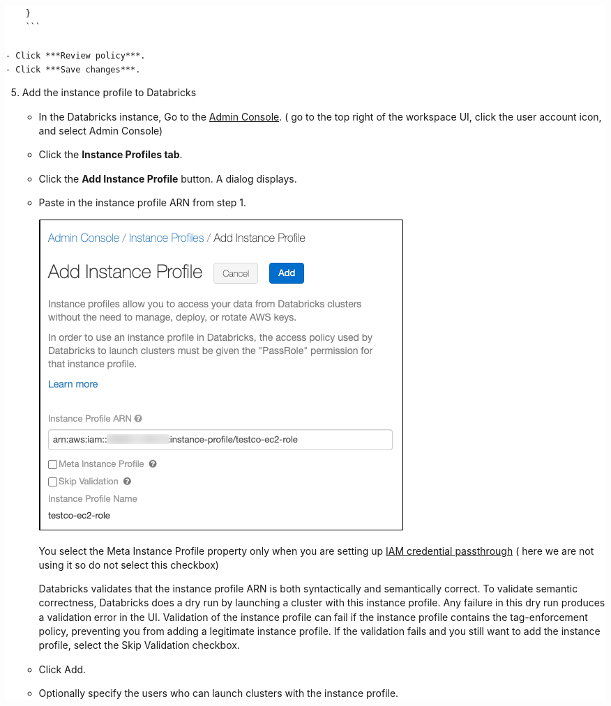         }
        ```

    - Click ***Review policy***.
    - Click ***Save changes***.
5. Add the instance profile to Databricks
    - In the Databricks instance, Go to the [Admin Console](https://docs.databricks.com/administration-guide/admin-console.html). ( go to the top right of the workspace UI, click the user account icon, and select Admin Console)
    - Click the **Instance Profiles tab**.
    - Click the **Add Instance Profile** button. A dialog displays.
    - Paste in the instance profile ARN from step 1.
        
        ![](./images/cloudtrail/Image3.png)

        You select the Meta Instance Profile property only when you are setting up [IAM credential passthrough](https://docs.databricks.com/security/credential-passthrough/iam-passthrough.html) ( here we are not using it so do not select this checkbox)

        Databricks validates that the instance profile ARN is both syntactically and semantically correct. To validate semantic correctness, Databricks does a dry run by launching a cluster with this instance profile. Any failure in this dry run produces a validation error in the UI. Validation of the instance profile can fail if the instance profile contains the tag-enforcement policy, preventing you from adding a legitimate instance profile. If the validation fails and you still want to add the instance profile, select the Skip Validation checkbox.

    - Click Add.
    - Optionally specify the users who can launch clusters with the instance profile.
        